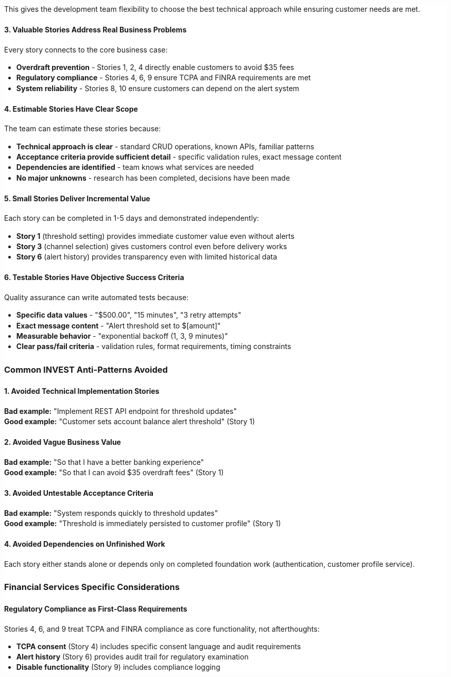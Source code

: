 This gives the development team flexibility to choose the best technical approach while ensuring customer needs are met.

#### 3. Valuable Stories Address Real Business Problems
Every story connects to the core business case:
- **Overdraft prevention** - Stories 1, 2, 4 directly enable customers to avoid $35 fees
- **Regulatory compliance** - Stories 4, 6, 9 ensure TCPA and FINRA requirements are met
- **System reliability** - Stories 8, 10 ensure customers can depend on the alert system

#### 4. Estimable Stories Have Clear Scope
The team can estimate these stories because:
- **Technical approach is clear** - standard CRUD operations, known APIs, familiar patterns
- **Acceptance criteria provide sufficient detail** - specific validation rules, exact message content
- **Dependencies are identified** - team knows what services are needed
- **No major unknowns** - research has been completed, decisions have been made

#### 5. Small Stories Deliver Incremental Value
Each story can be completed in 1-5 days and demonstrated independently:
- **Story 1** (threshold setting) provides immediate customer value even without alerts
- **Story 3** (channel selection) gives customers control even before delivery works
- **Story 6** (alert history) provides transparency even with limited historical data

#### 6. Testable Stories Have Objective Success Criteria
Quality assurance can write automated tests because:
- **Specific data values** - "$500.00", "15 minutes", "3 retry attempts"
- **Exact message content** - "Alert threshold set to $[amount]"
- **Measurable behavior** - "exponential backoff (1, 3, 9 minutes)"
- **Clear pass/fail criteria** - validation rules, format requirements, timing constraints

### Common INVEST Anti-Patterns Avoided

#### 1. Avoided Technical Implementation Stories
**Bad example:** "Implement REST API endpoint for threshold updates"  
**Good example:** "Customer sets account balance alert threshold" (Story 1)

#### 2. Avoided Vague Business Value
**Bad example:** "So that I have a better banking experience"  
**Good example:** "So that I can avoid $35 overdraft fees" (Story 1)

#### 3. Avoided Untestable Acceptance Criteria
**Bad example:** "System responds quickly to threshold updates"  
**Good example:** "Threshold is immediately persisted to customer profile" (Story 1)

#### 4. Avoided Dependencies on Unfinished Work
Each story either stands alone or depends only on completed foundation work (authentication, customer profile service).

### Financial Services Specific Considerations

#### Regulatory Compliance as First-Class Requirements
Stories 4, 6, and 9 treat TCPA and FINRA compliance as core functionality, not afterthoughts:
- **TCPA consent** (Story 4) includes specific consent language and audit requirements
- **Alert history** (Story 6) provides audit trail for regulatory examination
- **Disable functionality** (Story 9) includes compliance logging
